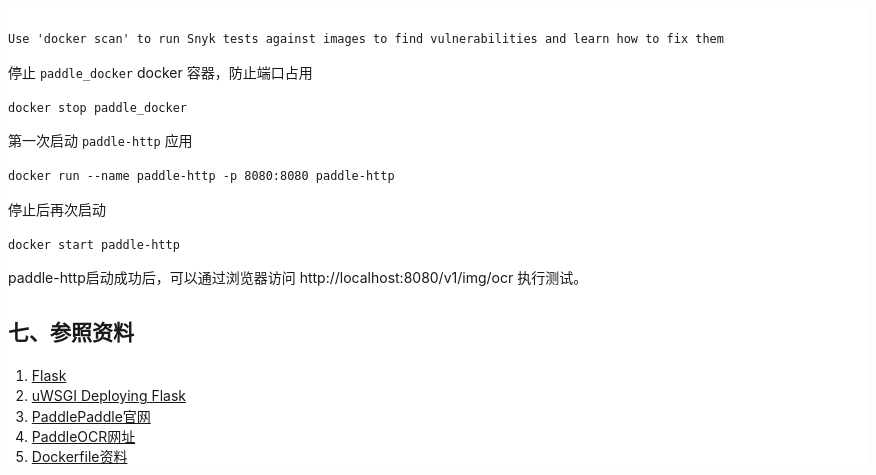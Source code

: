 ```shell
                                                                                     
Use 'docker scan' to run Snyk tests against images to find vulnerabilities and learn how to fix them
```

停止 `paddle_docker` docker 容器，防止端口占用

```shell
docker stop paddle_docker
```

第一次启动 `paddle-http` 应用

```shell
docker run --name paddle-http -p 8080:8080 paddle-http
```

停止后再次启动

```shell
docker start paddle-http
```

paddle-http启动成功后，可以通过浏览器访问 http://localhost:8080/v1/img/ocr 执行测试。

## 七、参照资料

1. [Flask](https://flask.palletsprojects.com/en/2.2.x/)
2. [uWSGI Deploying Flask](https://uwsgi-docs.readthedocs.io/en/latest/WSGIquickstart.html)
3. [PaddlePaddle官网](https://www.paddlepaddle.org.cn/install/quick?docurl=/documentation/docs/zh/install/docker/macos-docker.html)
4. [PaddleOCR网址](https://github.com/PaddlePaddle/PaddleOCR/blob/release/2.6/doc/doc_ch/quickstart.md)
5. [Dockerfile资料](https://docs.docker.com/engine/reference/builder/)
